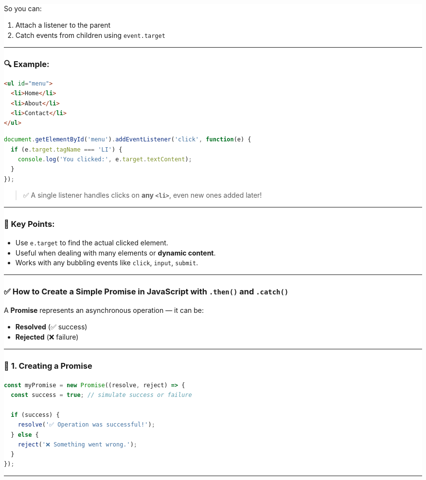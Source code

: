 So you can:

1. Attach a listener to the parent
2. Catch events from children using `event.target`

---

### 🔍 **Example:**

```html
<ul id="menu">
  <li>Home</li>
  <li>About</li>
  <li>Contact</li>
</ul>
```

```javascript
document.getElementById('menu').addEventListener('click', function(e) {
  if (e.target.tagName === 'LI') {
    console.log('You clicked:', e.target.textContent);
  }
});
```

> ✅ A single listener handles clicks on **any `<li>`**, even new ones added later!

---

### 🧠 Key Points:

* Use `e.target` to find the actual clicked element.
* Useful when dealing with many elements or **dynamic content**.
* Works with any bubbling events like `click`, `input`, `submit`.

---
### ✅ **How to Create a Simple Promise in JavaScript with `.then()` and `.catch()`**

A **Promise** represents an asynchronous operation — it can be:

* **Resolved** (✅ success)
* **Rejected** (❌ failure)

---

### 🔹 **1. Creating a Promise**

```javascript
const myPromise = new Promise((resolve, reject) => {
  const success = true; // simulate success or failure

  if (success) {
    resolve('✅ Operation was successful!');
  } else {
    reject('❌ Something went wrong.');
  }
});
```

---